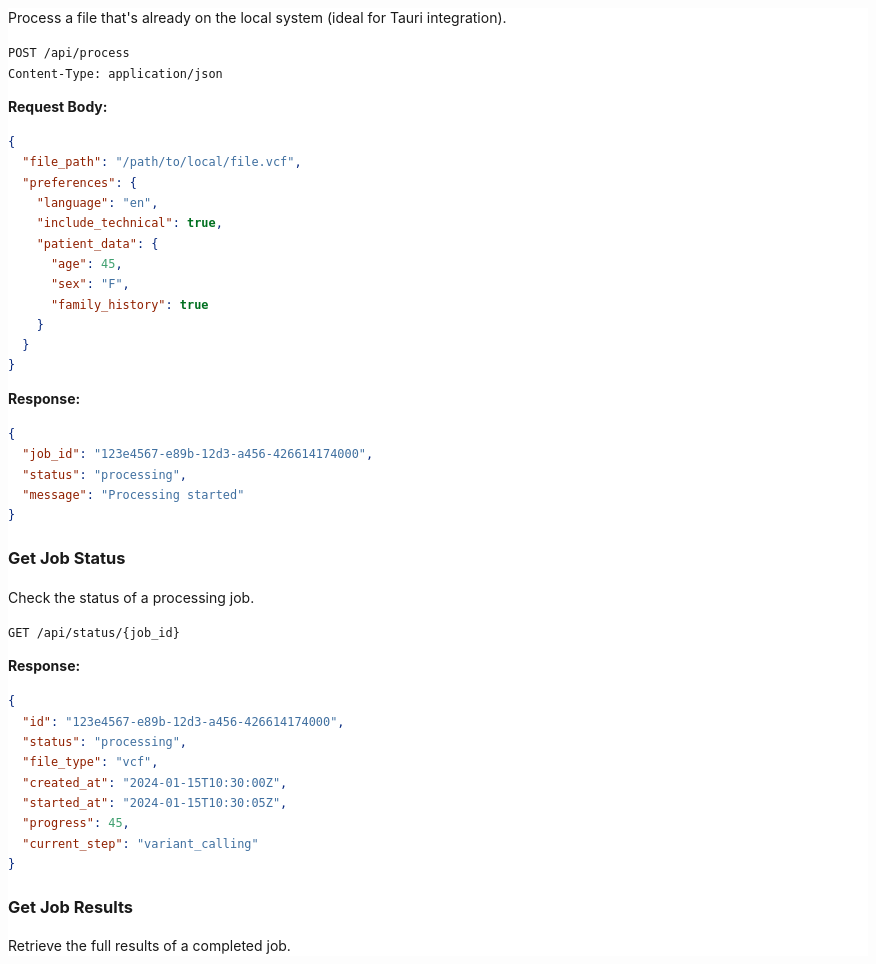 Process a file that's already on the local system (ideal for Tauri integration).

```http
POST /api/process
Content-Type: application/json
```

**Request Body:**
```json
{
  "file_path": "/path/to/local/file.vcf",
  "preferences": {
    "language": "en",
    "include_technical": true,
    "patient_data": {
      "age": 45,
      "sex": "F",
      "family_history": true
    }
  }
}
```

**Response:**
```json
{
  "job_id": "123e4567-e89b-12d3-a456-426614174000",
  "status": "processing",
  "message": "Processing started"
}
```

### Get Job Status

Check the status of a processing job.

```http
GET /api/status/{job_id}
```

**Response:**
```json
{
  "id": "123e4567-e89b-12d3-a456-426614174000",
  "status": "processing",
  "file_type": "vcf",
  "created_at": "2024-01-15T10:30:00Z",
  "started_at": "2024-01-15T10:30:05Z",
  "progress": 45,
  "current_step": "variant_calling"
}
```

### Get Job Results

Retrieve the full results of a completed job.
